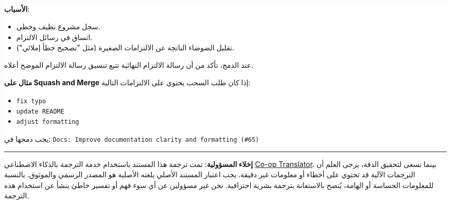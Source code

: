 **الأسباب**:

- سجل مشروع نظيف وخطي.
- اتساق في رسائل الالتزام.
- تقليل الضوضاء الناتجة عن الالتزامات الصغيرة (مثل "تصحيح خطأ إملائي").

عند الدمج، تأكد من أن رسالة الالتزام النهائية تتبع تنسيق رسالة الالتزام الموضح أعلاه.

**مثال على Squash and Merge**
إذا كان طلب السحب يحتوي على الالتزامات التالية:

- `fix typo`
- `update README`
- `adjust formatting`

يجب دمجها في:
`Docs: Improve documentation clarity and formatting (#65)`

---

**إخلاء المسؤولية**:
تمت ترجمة هذا المستند باستخدام خدمة الترجمة بالذكاء الاصطناعي [Co-op Translator](https://github.com/Azure/co-op-translator). بينما نسعى لتحقيق الدقة، يرجى العلم أن الترجمات الآلية قد تحتوي على أخطاء أو معلومات غير دقيقة. يجب اعتبار المستند الأصلي بلغته الأصلية هو المصدر الرسمي والموثوق. بالنسبة للمعلومات الحساسة أو الهامة، يُنصح بالاستعانة بترجمة بشرية احترافية. نحن غير مسؤولين عن أي سوء فهم أو تفسير خاطئ ينشأ عن استخدام هذه الترجمة.